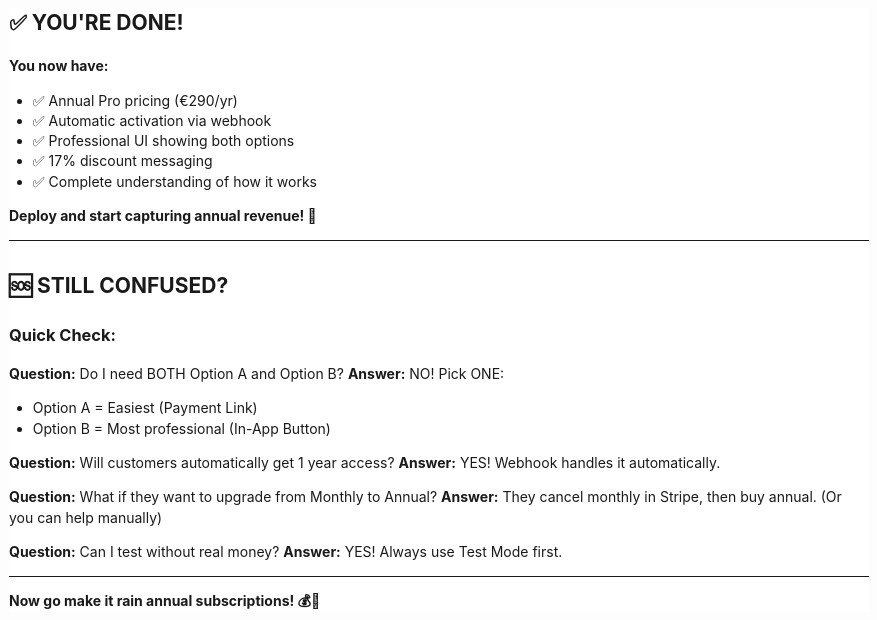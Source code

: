 
## ✅ YOU'RE DONE!

**You now have:**
- ✅ Annual Pro pricing (€290/yr)
- ✅ Automatic activation via webhook
- ✅ Professional UI showing both options
- ✅ 17% discount messaging
- ✅ Complete understanding of how it works

**Deploy and start capturing annual revenue! 🚀**

---

## 🆘 STILL CONFUSED?

### Quick Check:

**Question:** Do I need BOTH Option A and Option B?
**Answer:** NO! Pick ONE:
- Option A = Easiest (Payment Link)
- Option B = Most professional (In-App Button)

**Question:** Will customers automatically get 1 year access?
**Answer:** YES! Webhook handles it automatically.

**Question:** What if they want to upgrade from Monthly to Annual?
**Answer:** They cancel monthly in Stripe, then buy annual. (Or you can help manually)

**Question:** Can I test without real money?
**Answer:** YES! Always use Test Mode first.

---

**Now go make it rain annual subscriptions! 💰💎**
